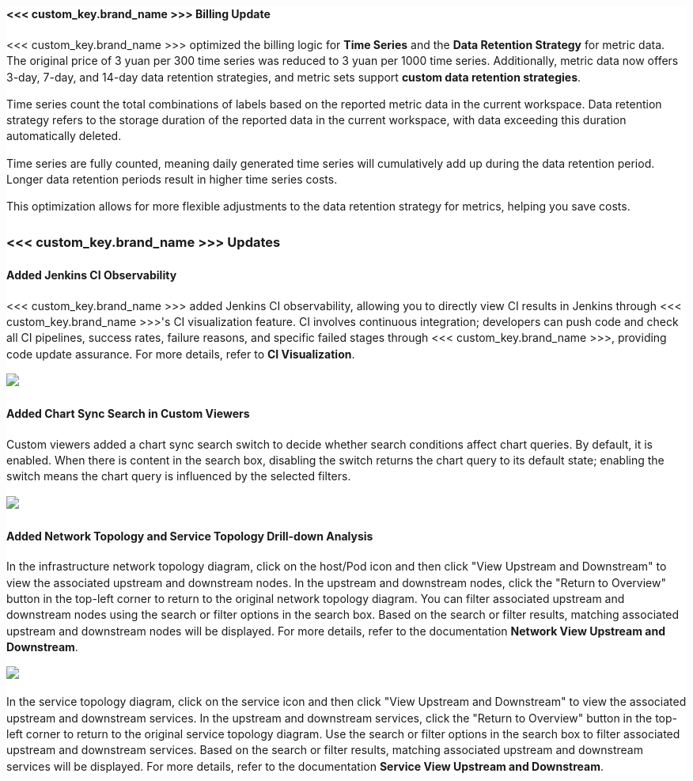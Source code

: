 #### <<< custom_key.brand_name >>> Billing Update

<<< custom_key.brand_name >>> optimized the billing logic for **Time Series** and the **Data Retention Strategy** for metric data. The original price of 3 yuan per 300 time series was reduced to 3 yuan per 1000 time series. Additionally, metric data now offers 3-day, 7-day, and 14-day data retention strategies, and metric sets support **custom data retention strategies**.

Time series count the total combinations of labels based on the reported metric data in the current workspace. Data retention strategy refers to the storage duration of the reported data in the current workspace, with data exceeding this duration automatically deleted.

Time series are fully counted, meaning daily generated time series will cumulatively add up during the data retention period. Longer data retention periods result in higher time series costs.

This optimization allows for more flexible adjustments to the data retention strategy for metrics, helping you save costs.

### <<< custom_key.brand_name >>> Updates

#### Added Jenkins CI Observability

<<< custom_key.brand_name >>> added Jenkins CI observability, allowing you to directly view CI results in Jenkins through <<< custom_key.brand_name >>>'s CI visualization feature. CI involves continuous integration; developers can push code and check all CI pipelines, success rates, failure reasons, and specific failed stages through <<< custom_key.brand_name >>>, providing code update assurance. For more details, refer to **CI Visualization**.

![](img/17.CI_2.png)

#### Added Chart Sync Search in Custom Viewers

Custom viewers added a chart sync search switch to decide whether search conditions affect chart queries. By default, it is enabled. When there is content in the search box, disabling the switch returns the chart query to its default state; enabling the switch means the chart query is influenced by the selected filters.

![](img/6.custom_explorer_1.png)

#### Added Network Topology and Service Topology Drill-down Analysis

In the infrastructure network topology diagram, click on the host/Pod icon and then click "View Upstream and Downstream" to view the associated upstream and downstream nodes. In the upstream and downstream nodes, click the "Return to Overview" button in the top-left corner to return to the original network topology diagram. You can filter associated upstream and downstream nodes using the search or filter options in the search box. Based on the search or filter results, matching associated upstream and downstream nodes will be displayed. For more details, refer to the documentation **Network View Upstream and Downstream**.

![](img/11.network_1.png)

In the service topology diagram, click on the service icon and then click "View Upstream and Downstream" to view the associated upstream and downstream services. In the upstream and downstream services, click the "Return to Overview" button in the top-left corner to return to the original service topology diagram. Use the search or filter options in the search box to filter associated upstream and downstream services. Based on the search or filter results, matching associated upstream and downstream services will be displayed. For more details, refer to the documentation **Service View Upstream and Downstream**.
